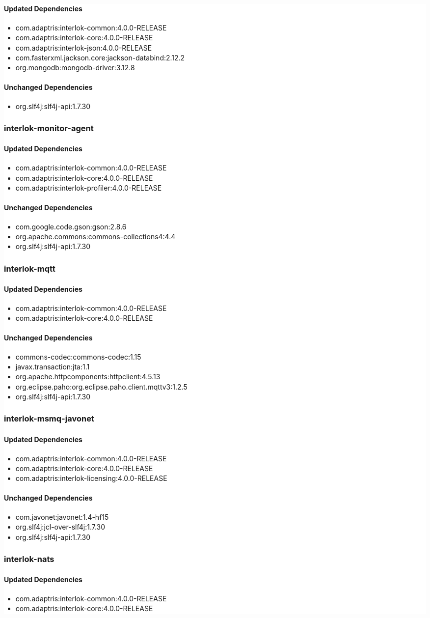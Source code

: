 #### Updated Dependencies ####
- com.adaptris:interlok-common:4.0.0-RELEASE
- com.adaptris:interlok-core:4.0.0-RELEASE
- com.adaptris:interlok-json:4.0.0-RELEASE
- com.fasterxml.jackson.core:jackson-databind:2.12.2
- org.mongodb:mongodb-driver:3.12.8

#### Unchanged Dependencies ####
- org.slf4j:slf4j-api:1.7.30

### interlok-monitor-agent ###

#### Updated Dependencies ####
- com.adaptris:interlok-common:4.0.0-RELEASE
- com.adaptris:interlok-core:4.0.0-RELEASE
- com.adaptris:interlok-profiler:4.0.0-RELEASE

#### Unchanged Dependencies ####
- com.google.code.gson:gson:2.8.6
- org.apache.commons:commons-collections4:4.4
- org.slf4j:slf4j-api:1.7.30

### interlok-mqtt ###

#### Updated Dependencies ####
- com.adaptris:interlok-common:4.0.0-RELEASE
- com.adaptris:interlok-core:4.0.0-RELEASE

#### Unchanged Dependencies ####
- commons-codec:commons-codec:1.15
- javax.transaction:jta:1.1
- org.apache.httpcomponents:httpclient:4.5.13
- org.eclipse.paho:org.eclipse.paho.client.mqttv3:1.2.5
- org.slf4j:slf4j-api:1.7.30

### interlok-msmq-javonet ###

#### Updated Dependencies ####
- com.adaptris:interlok-common:4.0.0-RELEASE
- com.adaptris:interlok-core:4.0.0-RELEASE
- com.adaptris:interlok-licensing:4.0.0-RELEASE

#### Unchanged Dependencies ####
- com.javonet:javonet:1.4-hf15
- org.slf4j:jcl-over-slf4j:1.7.30
- org.slf4j:slf4j-api:1.7.30

### interlok-nats ###

#### Updated Dependencies ####
- com.adaptris:interlok-common:4.0.0-RELEASE
- com.adaptris:interlok-core:4.0.0-RELEASE
